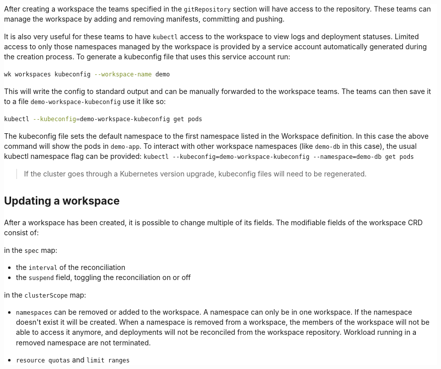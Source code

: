 After creating a workspace the teams specified in the `gitRepository` section will have access to the repository. These teams can manage the workspace by adding and removing manifests, committing and pushing.

It is also very useful for these teams to have `kubectl` access to the workspace to view logs and deployment statuses. Limited access to only those namespaces managed by the workspace is provided by a service account automatically generated during the creation process. To generate a kubeconfig file that uses this service account run:

```bash
wk workspaces kubeconfig --workspace-name demo
```

This will write the config to standard output and can be manually forwarded to the workspace teams. The teams can then save it to a file `demo-workspace-kubeconfig` use it like so:

```bash
kubectl --kubeconfig=demo-workspace-kubeconfig get pods
```

The kubeconfig file sets the default namespace to the first namespace listed in the Workspace definition. In this case the above command will show the pods in `demo-app`. To interact with other workspace namespaces (like `demo-db` in this case), the usual kubectl namespace flag can be provided: `kubectl --kubeconfig=demo-workspace-kubeconfig --namespace=demo-db get pods`

> If the cluster goes through a Kubernetes version upgrade, kubeconfig files will need to be regenerated.

## Updating a workspace

After a workspace has been created, it is possible to change multiple of its fields.
The modifiable fields of the workspace CRD consist of:

in the `spec` map:

- the `interval` of the reconciliation
- the `suspend` field, toggling the reconciliation on or off

in the `clusterScope` map:

- `namespaces` can be removed or added to the workspace. A namespace can only be in one workspace.
  If the namespace doesn't exist it will be created. When a namespace is removed from a workspace,
  the members of the workspace will not be able to access it anymore, and deployments will not be
  reconciled from the workspace repository.
  Workload running in a removed namespace are not terminated.

- `resource quotas` and `limit ranges`
